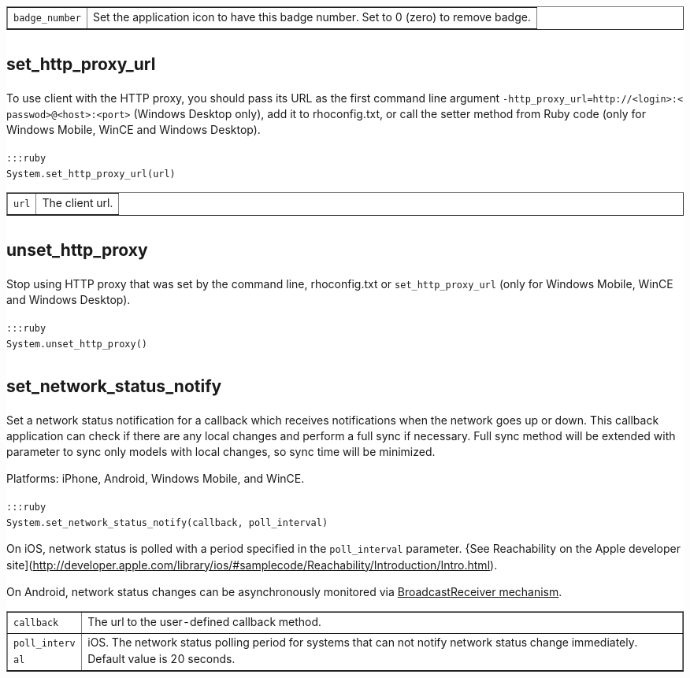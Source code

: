 <table border="1">
<tr>
	<td><code>badge_number</code></td>
	<td>Set the application icon to have this badge number. Set to 0 (zero) to remove badge.</td>
</tr>
</table>

## set_http_proxy_url

To use client with the HTTP proxy, you should pass its URL as the first command line argument `-http_proxy_url=http://<login>:<passwod>@<host>:<port>` (Windows Desktop only), add it to rhoconfig.txt, or call the setter method from Ruby code (only for Windows Mobile, WinCE and Windows Desktop).

	:::ruby
	System.set_http_proxy_url(url)

<table border="1">
<tr>
	<td><code>url</code></td>
	<td>The client url.</td>
</tr>
</table>

## unset_http_proxy

Stop using HTTP proxy that was set by the command line, rhoconfig.txt or `set_http_proxy_url` (only for Windows Mobile, WinCE and Windows Desktop).

	:::ruby
	System.unset_http_proxy()

## set_network_status_notify

Set a network status notification for a callback which receives notifications when the network goes up or down. This callback application can check if there are any local changes and perform a full sync if necessary. Full sync method will be extended with parameter to sync only models with local changes, so sync time will be minimized.

Platforms: iPhone, Android, Windows Mobile, and WinCE.

	:::ruby
	System.set_network_status_notify(callback, poll_interval)

On iOS, network status is polled with a period specified in the `poll_interval` parameter. {See Reachability on the Apple developer site](http://developer.apple.com/library/ios/#samplecode/Reachability/Introduction/Intro.html).

On Android, network status changes can be asynchronously monitored via [BroadcastReceiver mechanism](http://stackoverflow.com/questions/1783117/network-listener-android).

<table border="1">
<tr>
	<td><code>callback</code></td>
	<td>The url to the user-defined callback method.</td>
</tr>
<tr>
	<td><code>poll_interval</code></td>
	<td>iOS. The network status polling period for systems that can not notify network status change immediately. Default value is 20 seconds.</td>
</tr>
</table>

